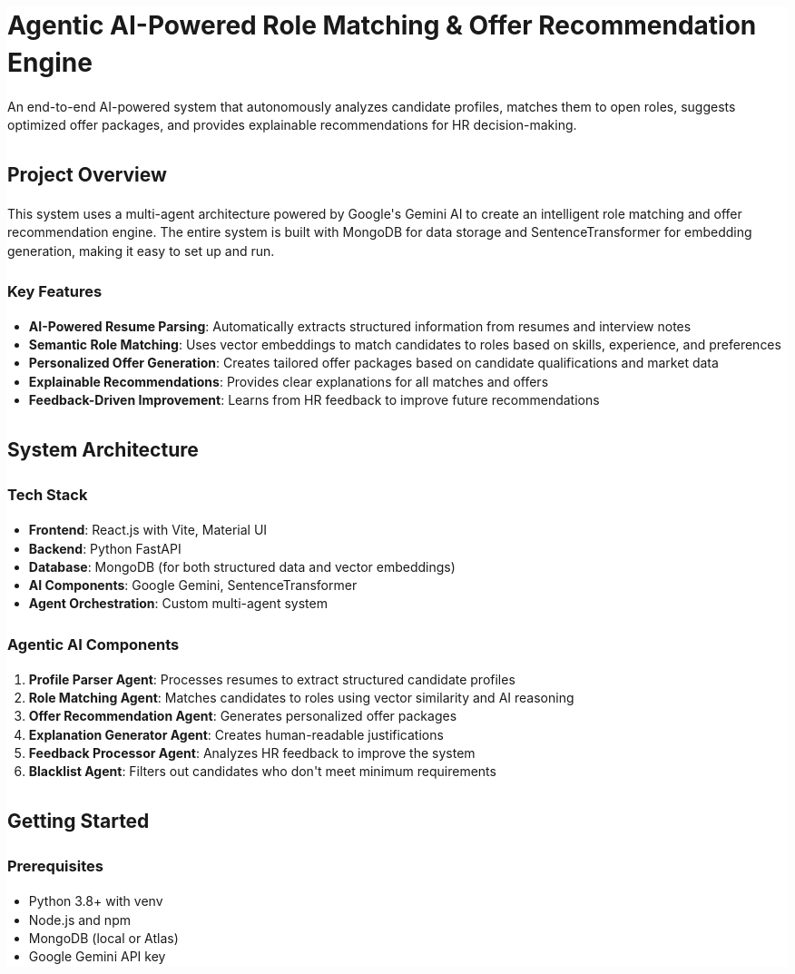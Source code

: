 # Agentic AI-Powered Role Matching & Offer Recommendation Engine

An end-to-end AI-powered system that autonomously analyzes candidate profiles, matches them to open roles, suggests optimized offer packages, and provides explainable recommendations for HR decision-making.

## Project Overview

This system uses a multi-agent architecture powered by Google's Gemini AI to create an intelligent role matching and offer recommendation engine. The entire system is built with MongoDB for data storage and SentenceTransformer for embedding generation, making it easy to set up and run.

### Key Features

- **AI-Powered Resume Parsing**: Automatically extracts structured information from resumes and interview notes
- **Semantic Role Matching**: Uses vector embeddings to match candidates to roles based on skills, experience, and preferences
- **Personalized Offer Generation**: Creates tailored offer packages based on candidate qualifications and market data
- **Explainable Recommendations**: Provides clear explanations for all matches and offers
- **Feedback-Driven Improvement**: Learns from HR feedback to improve future recommendations

## System Architecture

### Tech Stack

- **Frontend**: React.js with Vite, Material UI
- **Backend**: Python FastAPI
- **Database**: MongoDB (for both structured data and vector embeddings)
- **AI Components**: Google Gemini, SentenceTransformer
- **Agent Orchestration**: Custom multi-agent system

### Agentic AI Components

1. **Profile Parser Agent**: Processes resumes to extract structured candidate profiles
2. **Role Matching Agent**: Matches candidates to roles using vector similarity and AI reasoning
3. **Offer Recommendation Agent**: Generates personalized offer packages
4. **Explanation Generator Agent**: Creates human-readable justifications
5. **Feedback Processor Agent**: Analyzes HR feedback to improve the system
6. **Blacklist Agent**: Filters out candidates who don't meet minimum requirements

## Getting Started

### Prerequisites

- Python 3.8+ with venv
- Node.js and npm
- MongoDB (local or Atlas)
- Google Gemini API key
